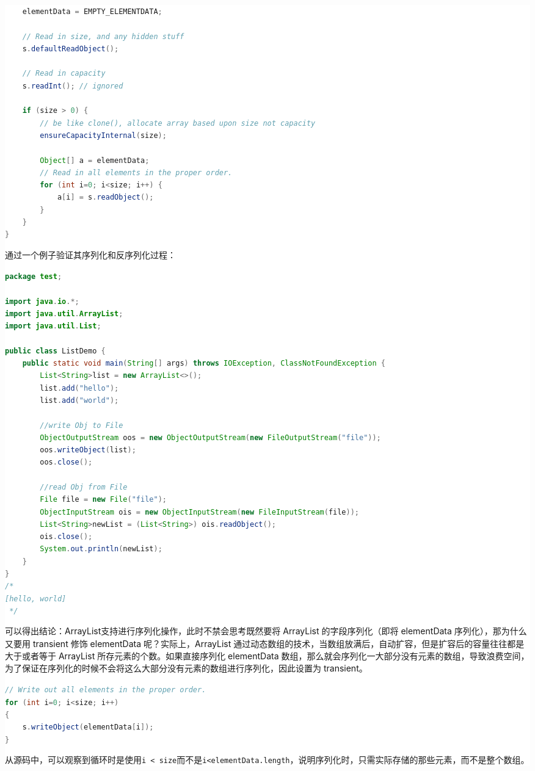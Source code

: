 ```Java
    elementData = EMPTY_ELEMENTDATA;

    // Read in size, and any hidden stuff
    s.defaultReadObject();

    // Read in capacity
    s.readInt(); // ignored

    if (size > 0) {
        // be like clone(), allocate array based upon size not capacity
        ensureCapacityInternal(size);

        Object[] a = elementData;
        // Read in all elements in the proper order.
        for (int i=0; i<size; i++) {
            a[i] = s.readObject();
        }
    }
}
```
通过一个例子验证其序列化和反序列化过程：
```Java
package test;

import java.io.*;
import java.util.ArrayList;
import java.util.List;

public class ListDemo {
    public static void main(String[] args) throws IOException, ClassNotFoundException {
        List<String>list = new ArrayList<>();
        list.add("hello");
        list.add("world");

        //write Obj to File
        ObjectOutputStream oos = new ObjectOutputStream(new FileOutputStream("file"));
        oos.writeObject(list);
        oos.close();

        //read Obj from File
        File file = new File("file");
        ObjectInputStream ois = new ObjectInputStream(new FileInputStream(file));
        List<String>newList = (List<String>) ois.readObject();
        ois.close();
        System.out.println(newList);
    }
}
/*
[hello, world]
 */
```
可以得出结论：ArrayList支持进行序列化操作，此时不禁会思考既然要将 ArrayList 的字段序列化（即将 elementData 序列化），那为什么又要用 transient 修饰 elementData 呢？实际上，ArrayList 通过动态数组的技术，当数组放满后，自动扩容，但是扩容后的容量往往都是大于或者等于 ArrayList 所存元素的个数。如果直接序列化 elementData 数组，那么就会序列化一大部分没有元素的数组，导致浪费空间，为了保证在序列化的时候不会将这么大部分没有元素的数组进行序列化，因此设置为 transient。
```Java
// Write out all elements in the proper order.
for (int i=0; i<size; i++)
{
    s.writeObject(elementData[i]);
}
```
从源码中，可以观察到循环时是使用`i < size`而不是`i<elementData.length`，说明序列化时，只需实际存储的那些元素，而不是整个数组。
